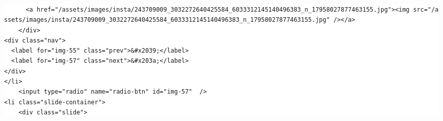           <a href="/assets/images/insta/243709009_3032272640425584_6033312145140496383_n_17958027877463155.jpg"><img src="/assets/images/insta/243709009_3032272640425584_6033312145140496383_n_17958027877463155.jpg" /></a>
        </div>
    <div class="nav">
      <label for="img-55" class="prev">&#x2039;</label>
      <label for="img-57" class="next">&#x203a;</label>
    </div>
    </li>
        <input type="radio" name="radio-btn" id="img-57"  />
    <li class="slide-container">
        <div class="slide">
